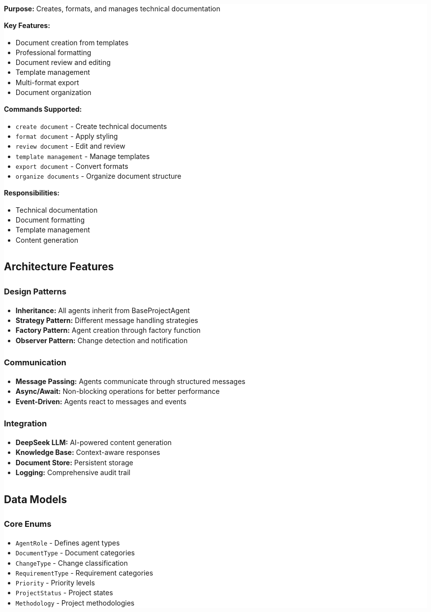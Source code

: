 **Purpose:** Creates, formats, and manages technical documentation

**Key Features:**
- Document creation from templates
- Professional formatting
- Document review and editing
- Template management
- Multi-format export
- Document organization

**Commands Supported:**
- `create document` - Create technical documents
- `format document` - Apply styling
- `review document` - Edit and review
- `template management` - Manage templates
- `export document` - Convert formats
- `organize documents` - Organize document structure

**Responsibilities:**
- Technical documentation
- Document formatting
- Template management
- Content generation

## Architecture Features

### Design Patterns
- **Inheritance:** All agents inherit from BaseProjectAgent
- **Strategy Pattern:** Different message handling strategies
- **Factory Pattern:** Agent creation through factory function
- **Observer Pattern:** Change detection and notification

### Communication
- **Message Passing:** Agents communicate through structured messages
- **Async/Await:** Non-blocking operations for better performance
- **Event-Driven:** Agents react to messages and events

### Integration
- **DeepSeek LLM:** AI-powered content generation
- **Knowledge Base:** Context-aware responses
- **Document Store:** Persistent storage
- **Logging:** Comprehensive audit trail

## Data Models

### Core Enums
- `AgentRole` - Defines agent types
- `DocumentType` - Document categories
- `ChangeType` - Change classification
- `RequirementType` - Requirement categories
- `Priority` - Priority levels
- `ProjectStatus` - Project states
- `Methodology` - Project methodologies
